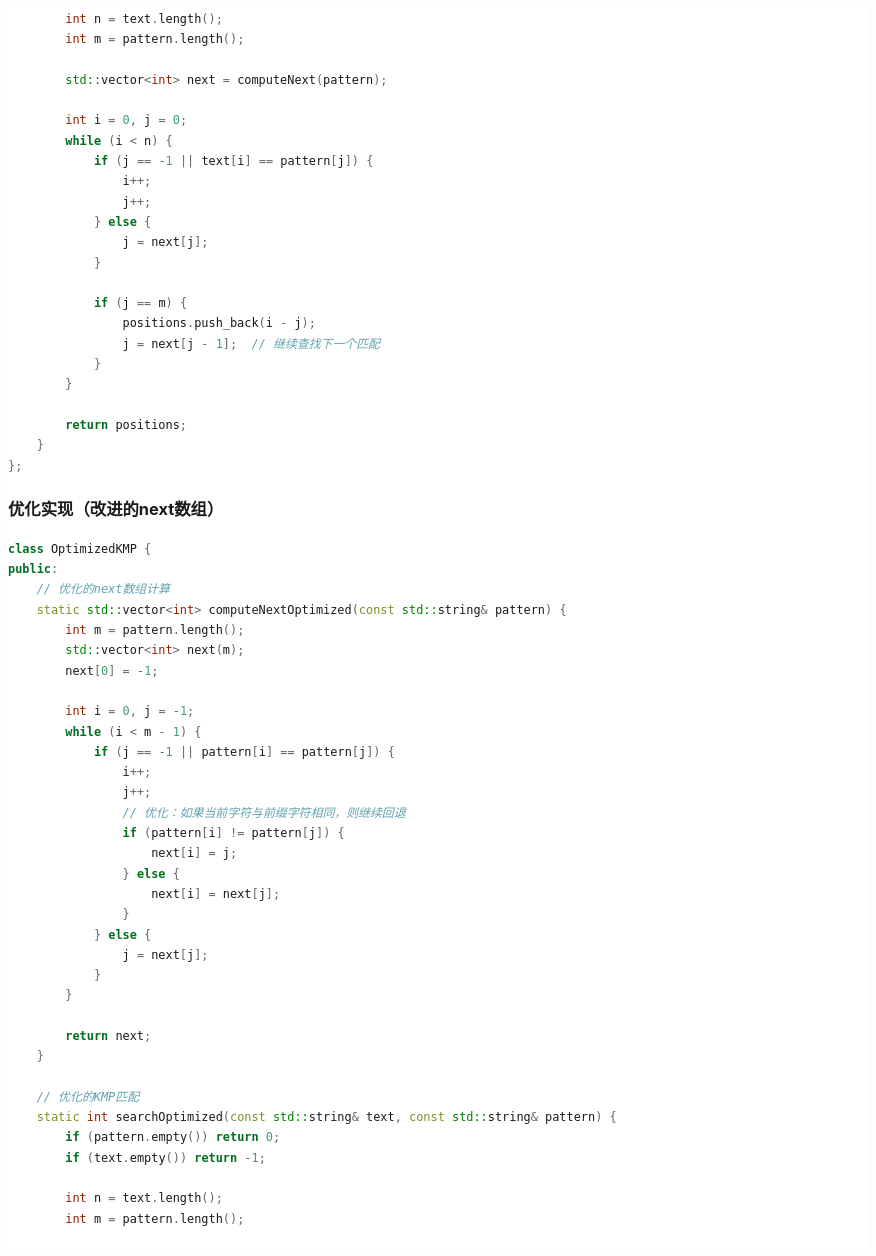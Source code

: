 ```cpp
        int n = text.length();
        int m = pattern.length();
        
        std::vector<int> next = computeNext(pattern);
        
        int i = 0, j = 0;
        while (i < n) {
            if (j == -1 || text[i] == pattern[j]) {
                i++;
                j++;
            } else {
                j = next[j];
            }
            
            if (j == m) {
                positions.push_back(i - j);
                j = next[j - 1];  // 继续查找下一个匹配
            }
        }
        
        return positions;
    }
};
```

### 优化实现（改进的next数组）

```cpp
class OptimizedKMP {
public:
    // 优化的next数组计算
    static std::vector<int> computeNextOptimized(const std::string& pattern) {
        int m = pattern.length();
        std::vector<int> next(m);
        next[0] = -1;
        
        int i = 0, j = -1;
        while (i < m - 1) {
            if (j == -1 || pattern[i] == pattern[j]) {
                i++;
                j++;
                // 优化：如果当前字符与前缀字符相同，则继续回退
                if (pattern[i] != pattern[j]) {
                    next[i] = j;
                } else {
                    next[i] = next[j];
                }
            } else {
                j = next[j];
            }
        }
        
        return next;
    }
    
    // 优化的KMP匹配
    static int searchOptimized(const std::string& text, const std::string& pattern) {
        if (pattern.empty()) return 0;
        if (text.empty()) return -1;
        
        int n = text.length();
        int m = pattern.length();
        
```